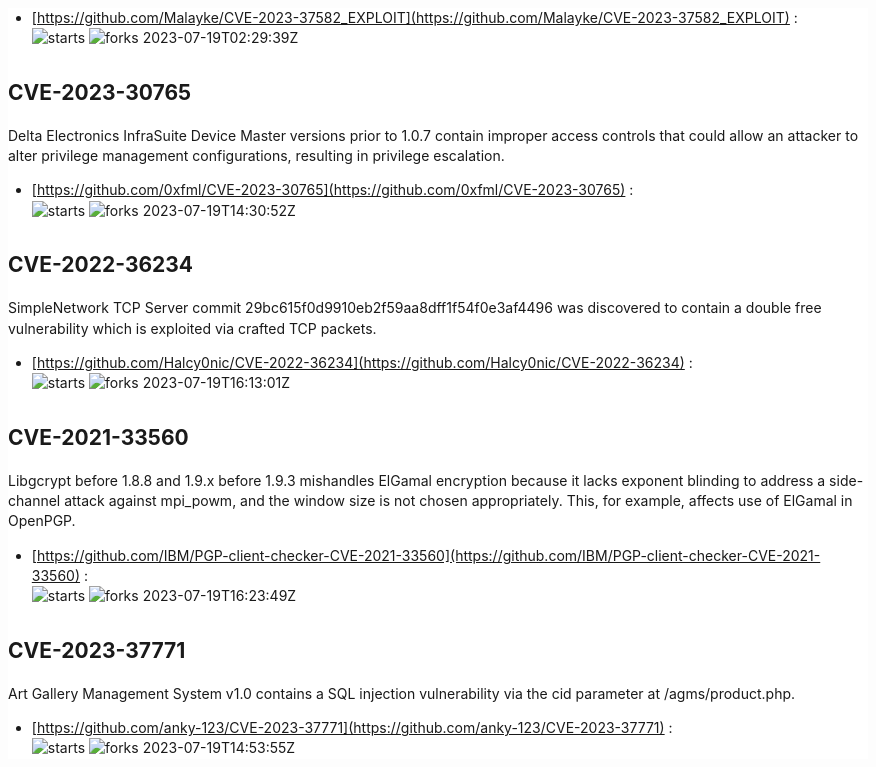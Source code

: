 - [https://github.com/Malayke/CVE-2023-37582_EXPLOIT](https://github.com/Malayke/CVE-2023-37582_EXPLOIT) :  
![starts](https://img.shields.io/github/stars/Malayke/CVE-2023-37582_EXPLOIT.svg) 
![forks](https://img.shields.io/github/forks/Malayke/CVE-2023-37582_EXPLOIT.svg) 
2023-07-19T02:29:39Z

## CVE-2023-30765
 Delta Electronics InfraSuite Device Master versions prior to 1.0.7 contain improper access controls that could allow an attacker to alter privilege management configurations, resulting in privilege escalation.

- [https://github.com/0xfml/CVE-2023-30765](https://github.com/0xfml/CVE-2023-30765) :  
![starts](https://img.shields.io/github/stars/0xfml/CVE-2023-30765.svg) 
![forks](https://img.shields.io/github/forks/0xfml/CVE-2023-30765.svg) 
2023-07-19T14:30:52Z

## CVE-2022-36234
 SimpleNetwork TCP Server commit 29bc615f0d9910eb2f59aa8dff1f54f0e3af4496 was discovered to contain a double free vulnerability which is exploited via crafted TCP packets.

- [https://github.com/Halcy0nic/CVE-2022-36234](https://github.com/Halcy0nic/CVE-2022-36234) :  
![starts](https://img.shields.io/github/stars/Halcy0nic/CVE-2022-36234.svg) 
![forks](https://img.shields.io/github/forks/Halcy0nic/CVE-2022-36234.svg) 
2023-07-19T16:13:01Z

## CVE-2021-33560
 Libgcrypt before 1.8.8 and 1.9.x before 1.9.3 mishandles ElGamal encryption because it lacks exponent blinding to address a side-channel attack against mpi_powm, and the window size is not chosen appropriately. This, for example, affects use of ElGamal in OpenPGP.

- [https://github.com/IBM/PGP-client-checker-CVE-2021-33560](https://github.com/IBM/PGP-client-checker-CVE-2021-33560) :  
![starts](https://img.shields.io/github/stars/IBM/PGP-client-checker-CVE-2021-33560.svg) 
![forks](https://img.shields.io/github/forks/IBM/PGP-client-checker-CVE-2021-33560.svg) 
2023-07-19T16:23:49Z

## CVE-2023-37771
 Art Gallery Management System v1.0 contains a SQL injection vulnerability via the cid parameter at /agms/product.php.

- [https://github.com/anky-123/CVE-2023-37771](https://github.com/anky-123/CVE-2023-37771) :  
![starts](https://img.shields.io/github/stars/anky-123/CVE-2023-37771.svg) 
![forks](https://img.shields.io/github/forks/anky-123/CVE-2023-37771.svg) 
2023-07-19T14:53:55Z
